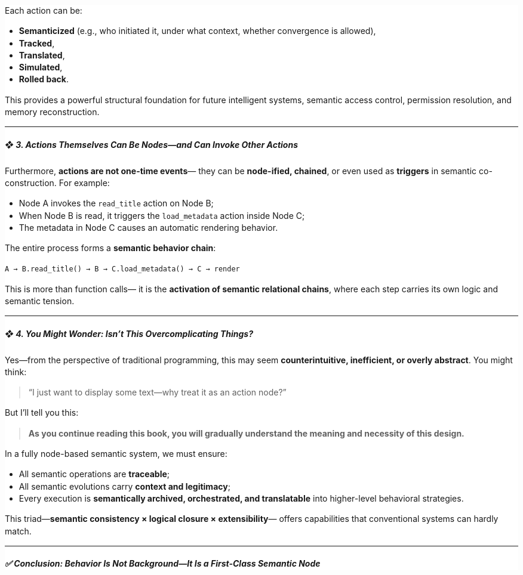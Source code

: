 Each action can be:

- **Semanticized** (e.g., who initiated it, under what context, whether convergence is allowed),
- **Tracked**,
- **Translated**,
- **Simulated**,
- **Rolled back**.

This provides a powerful structural foundation for future intelligent systems, semantic access control, permission resolution, and memory reconstruction.

------------------------------------------------------------------------

##### ❖ 3. Actions Themselves Can Be Nodes—and Can Invoke Other Actions

Furthermore, **actions are not one-time events**— they can be **node-ified, chained**, or even used as **triggers** in semantic co-construction. For example:

- Node A invokes the `read_title` action on Node B;
- When Node B is read, it triggers the `load_metadata` action inside Node C;
- The metadata in Node C causes an automatic rendering behavior.

The entire process forms a **semantic behavior chain**:

    A → B.read_title() → B → C.load_metadata() → C → render

This is more than function calls— it is the **activation of semantic relational chains**, where each step carries its own logic and semantic tension.

------------------------------------------------------------------------

##### ❖ 4. You Might Wonder: Isn’t This Overcomplicating Things?

Yes—from the perspective of traditional programming, this may seem **counterintuitive, inefficient, or overly abstract**. You might think:

> “I just want to display some text—why treat it as an action node?”

But I’ll tell you this:

> **As you continue reading this book, you will gradually understand the meaning and necessity of this design.**

In a fully node-based semantic system, we must ensure:

- All semantic operations are **traceable**;
- All semantic evolutions carry **context and legitimacy**;
- Every execution is **semantically archived, orchestrated, and translatable** into higher-level behavioral strategies.

This triad—**semantic consistency × logical closure × extensibility**— offers capabilities that conventional systems can hardly match.

------------------------------------------------------------------------

##### ✅ Conclusion: Behavior Is Not Background—It Is a First-Class Semantic Node
